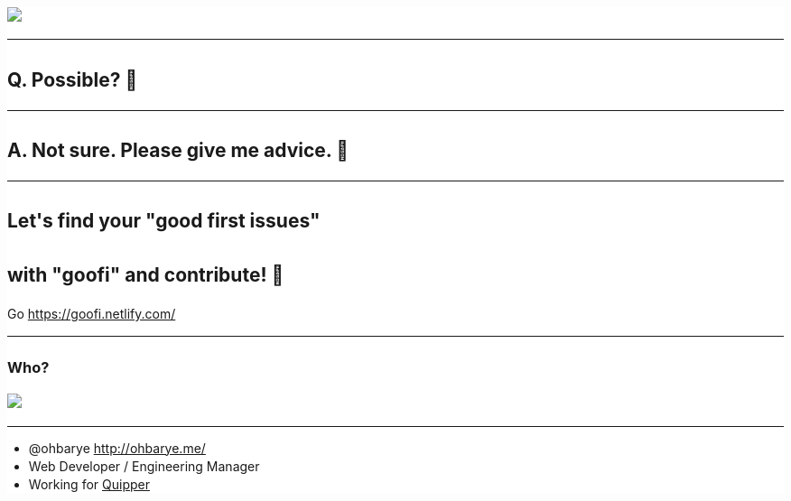 
<image src="./new_architecture.png" width="100%">

---

## Q. Possible? 🤔

---

## A. Not sure. Please give me advice. 🙏

---

## Let's find your "good first issues"
## with "goofi" and contribute! 💪

Go https://goofi.netlify.com/

---

### Who?

<image src="./me.jpeg" width="20%">

***

- @ohbarye http://ohbarye.me/
- Web Developer / Engineering Manager
- Working for [Quipper](https://www.quipper.com/)
